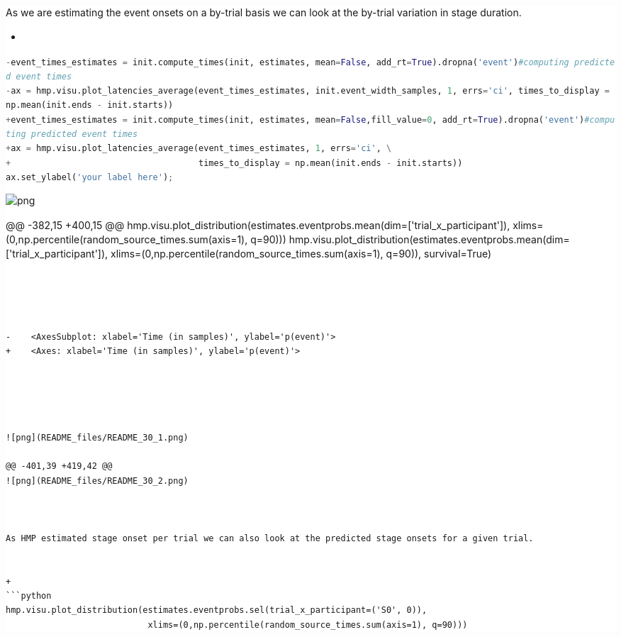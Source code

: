  As we are estimating the event onsets on a by-trial basis we can look at the by-trial variation in stage duration.
 
 
+
 ```python
-event_times_estimates = init.compute_times(init, estimates, mean=False, add_rt=True).dropna('event')#computing predicted event times
-ax = hmp.visu.plot_latencies_average(event_times_estimates, init.event_width_samples, 1, errs='ci', times_to_display = np.mean(init.ends - init.starts))
+event_times_estimates = init.compute_times(init, estimates, mean=False,fill_value=0, add_rt=True).dropna('event')#computing predicted event times
+ax = hmp.visu.plot_latencies_average(event_times_estimates, 1, errs='ci', \
+                                     times_to_display = np.mean(init.ends - init.starts))
 ax.set_ylabel('your label here');
 ```
 
 
     
 ![png](README_files/README_28_0.png)
     
@@ -382,15 +400,15 @@
 hmp.visu.plot_distribution(estimates.eventprobs.mean(dim=['trial_x_participant']), xlims=(0,np.percentile(random_source_times.sum(axis=1), q=90)))
 hmp.visu.plot_distribution(estimates.eventprobs.mean(dim=['trial_x_participant']), xlims=(0,np.percentile(random_source_times.sum(axis=1), q=90)), survival=True)
 ```
 
 
 
 
-    <AxesSubplot: xlabel='Time (in samples)', ylabel='p(event)'>
+    <Axes: xlabel='Time (in samples)', ylabel='p(event)'>
 
 
 
 
     
 ![png](README_files/README_30_1.png)
     
@@ -401,39 +419,42 @@
 ![png](README_files/README_30_2.png)
     
 
 
 As HMP estimated stage onset per trial we can also look at the predicted stage onsets for a given trial.
 
 
+
 ```python
 hmp.visu.plot_distribution(estimates.eventprobs.sel(trial_x_participant=('S0', 0)), 
                             xlims=(0,np.percentile(random_source_times.sum(axis=1), q=90)))
 ```
 